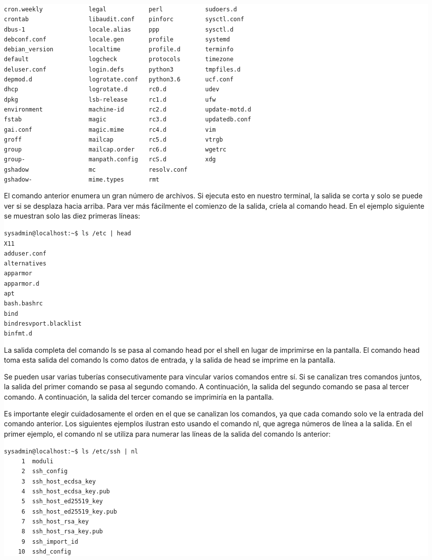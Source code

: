 ```
cron.weekly             legal            perl            sudoers.d
crontab                 libaudit.conf    pinforc         sysctl.conf
dbus-1                  locale.alias     ppp             sysctl.d
debconf.conf            locale.gen       profile         systemd
debian_version          localtime        profile.d       terminfo
default                 logcheck         protocols       timezone
deluser.conf            login.defs       python3         tmpfiles.d
depmod.d                logrotate.conf   python3.6       ucf.conf
dhcp                    logrotate.d      rc0.d           udev
dpkg                    lsb-release      rc1.d           ufw
environment             machine-id       rc2.d           update-motd.d
fstab                   magic            rc3.d           updatedb.conf
gai.conf                magic.mime       rc4.d           vim
groff                   mailcap          rc5.d           vtrgb
group                   mailcap.order    rc6.d           wgetrc
group-                  manpath.config   rcS.d           xdg
gshadow                 mc               resolv.conf
gshadow-                mime.types       rmt
```

El comando anterior enumera un gran número de archivos. Si ejecuta esto en nuestro terminal, la salida se corta y solo se puede ver si se desplaza hacia arriba. Para ver más fácilmente el comienzo de la salida, críela al comando head. En el ejemplo siguiente se muestran solo las diez primeras líneas:

```
sysadmin@localhost:~$ ls /etc | head
X11
adduser.conf
alternatives
apparmor
apparmor.d
apt
bash.bashrc
bind
bindresvport.blacklist
binfmt.d
```

La salida completa del comando ls se pasa al comando head por el shell en lugar de imprimirse en la pantalla. El comando head toma esta salida del comando ls como datos de entrada, y la salida de head se imprime en la pantalla.

Se pueden usar varias tuberías consecutivamente para vincular varios comandos entre sí. Si se canalizan tres comandos juntos, la salida del primer comando se pasa al segundo comando. A continuación, la salida del segundo comando se pasa al tercer comando. A continuación, la salida del tercer comando se imprimiría en la pantalla.

Es importante elegir cuidadosamente el orden en el que se canalizan los comandos, ya que cada comando solo ve la entrada del comando anterior. Los siguientes ejemplos ilustran esto usando el comando nl, que agrega números de línea a la salida. En el primer ejemplo, el comando nl se utiliza para numerar las líneas de la salida del comando ls anterior:

```
sysadmin@localhost:~$ ls /etc/ssh | nl
     1  moduli
     2  ssh_config
     3  ssh_host_ecdsa_key
     4  ssh_host_ecdsa_key.pub
     5  ssh_host_ed25519_key
     6  ssh_host_ed25519_key.pub
     7  ssh_host_rsa_key
     8  ssh_host_rsa_key.pub
     9  ssh_import_id
    10  sshd_config
```
